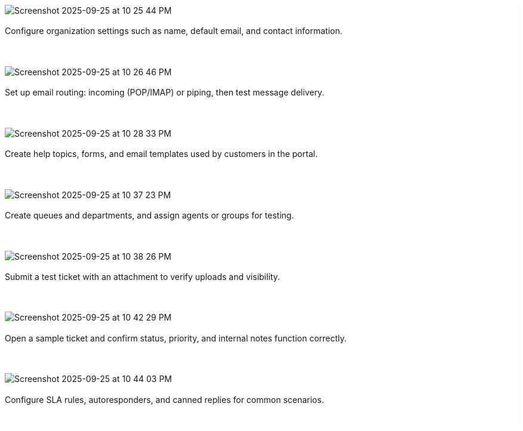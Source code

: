 <p>
<img width="509" height="136" alt="Screenshot 2025-09-25 at 10 25 44 PM" src="https://github.com/user-attachments/assets/04b6d8ab-f93b-423a-83d7-1ff9d9d61760" />
</p>
<p>
Configure organization settings such as name, default email, and contact information.
</p>
<br />

<p>
<img width="404" height="421" alt="Screenshot 2025-09-25 at 10 26 46 PM" src="https://github.com/user-attachments/assets/2e53f48c-fe9e-4f36-b202-2081e60ec575" />
</p>
<p>
Set up email routing: incoming (POP/IMAP) or piping, then test message delivery.
</p>
<br />

<p>
<img width="1440" height="858" alt="Screenshot 2025-09-25 at 10 28 33 PM" src="https://github.com/user-attachments/assets/9c25f8b8-4280-434c-acf4-978ce6ce015f" />
</p>
<p>
Create help topics, forms, and email templates used by customers in the portal.
</p>
<br />

<p>
<img width="719" height="851" alt="Screenshot 2025-09-25 at 10 37 23 PM" src="https://github.com/user-attachments/assets/47e9552b-97ae-4254-a544-4ae490f7d04b" />
</p>
<p>
Create queues and departments, and assign agents or groups for testing.
</p>
<br />

<p>
<img width="705" height="738" alt="Screenshot 2025-09-25 at 10 38 26 PM" src="https://github.com/user-attachments/assets/7fa4ea38-d65e-4d66-9d57-e865a1128549" />
</p>
<p>
Submit a test ticket with an attachment to verify uploads and visibility.
</p>
<br />

<p>
<img width="622" height="599" alt="Screenshot 2025-09-25 at 10 42 29 PM" src="https://github.com/user-attachments/assets/65e97706-bbba-4e86-9f88-eb3ee0e7567d" />
</p>
<p>
Open a sample ticket and confirm status, priority, and internal notes function correctly.
</p>
<br />

<p>
<img width="765" height="516" alt="Screenshot 2025-09-25 at 10 44 03 PM" src="https://github.com/user-attachments/assets/e86f174a-8047-4dd3-8c4e-07efb88aee35" />
</p>
<p>
Configure SLA rules, autoresponders, and canned replies for common scenarios.
</p>
<br />
